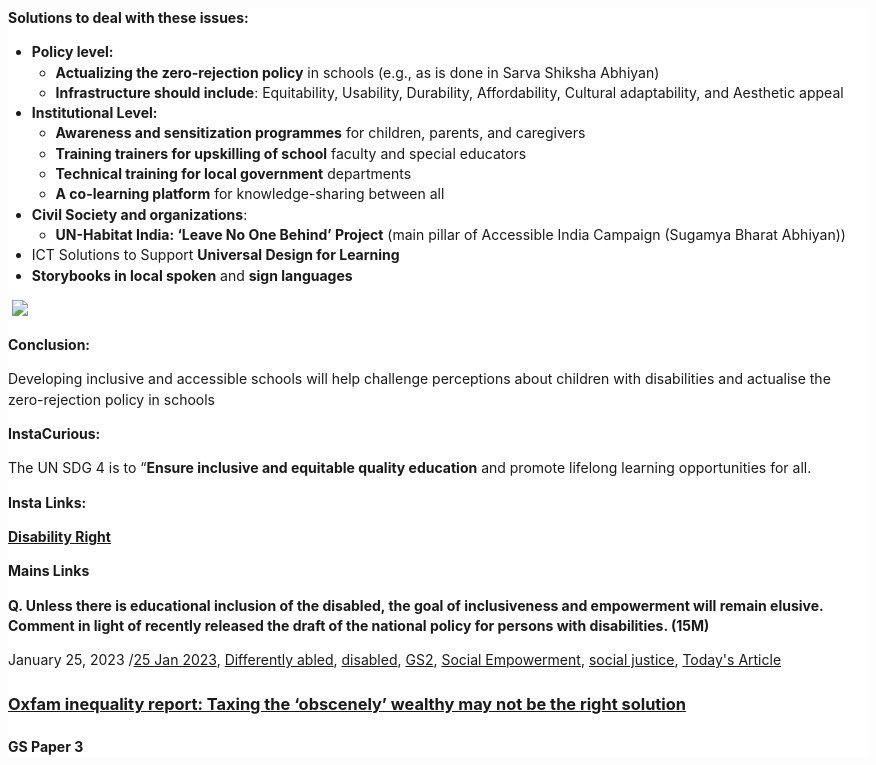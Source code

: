 **Solutions to deal with these issues:**

- **Policy level:**
    - **Actualizing the zero-rejection policy** in schools (e.g., as is done in Sarva Shiksha Abhiyan)
    - **Infrastructure should include**: Equitability, Usability, Durability, Affordability, Cultural adaptability, and Aesthetic appeal
- **Institutional Level:**
    - **Awareness and sensitization programmes** for children, parents, and caregivers
    - **Training trainers for upskilling of school** faculty and special educators
    - **Technical training for local government** departments
    - **A co-learning platform** for knowledge-sharing between all
- **Civil Society and organizations**:
    - **UN-Habitat India: ‘Leave No One Behind’ Project** (main pillar of Accessible India Campaign (Sugamya Bharat Abhiyan))
- ICT Solutions to Support **Universal Design for Learning**
- **Storybooks in local spoken** and **sign languages**

 **[![](https://www.insightsonindia.com/wp-content/uploads/2023/01/ABCS.png?is-pending-load=1)](https://www.insightsonindia.com/wp-content/uploads/2023/01/ABCS.png)**

**Conclusion:**

Developing inclusive and accessible schools will help challenge perceptions about children with disabilities and actualise the zero-rejection policy in schools

**InstaCurious:** 

The UN SDG 4 is to “**Ensure inclusive and equitable quality education** and promote lifelong learning opportunities for all.

**Insta Links:**

[**Disability Right**](https://www.insightsonindia.com/wp-content/uploads/2017/12/Disability-Rights.pdf)

**Mains Links**

**Q. Unless there is educational inclusion of the disabled, the goal of inclusiveness and empowerment will remain elusive. Comment in light of recently released the draft of the national policy for persons with disabilities. (15M)**

January 25, 2023 /[25 Jan 2023](https://www.insightsonindia.com/category/25-jan-2023/ "25 Jan 2023"), [Differently abled](https://www.insightsonindia.com/tag/differently-abled/ "Differently abled"), [disabled](https://www.insightsonindia.com/tag/disabled/ "disabled"), [GS2](https://www.insightsonindia.com/tag/gs2/ "GS2"), [Social Empowerment](https://www.insightsonindia.com/tag/social-empowerment/ "Social Empowerment"), [social justice](https://www.insightsonindia.com/tag/social-justice/ "social justice"), [Today's Article](https://www.insightsonindia.com/category/today-article/ "Today's Article")

### [Oxfam inequality report: Taxing the ‘obscenely’ wealthy may not be the right solution](https://www.insightsonindia.com/2023/01/25/oxfam-inequality-report-taxing-the-obscenely-wealthy-may-not-be-the-right-solution/)

#### **GS Paper 3**
